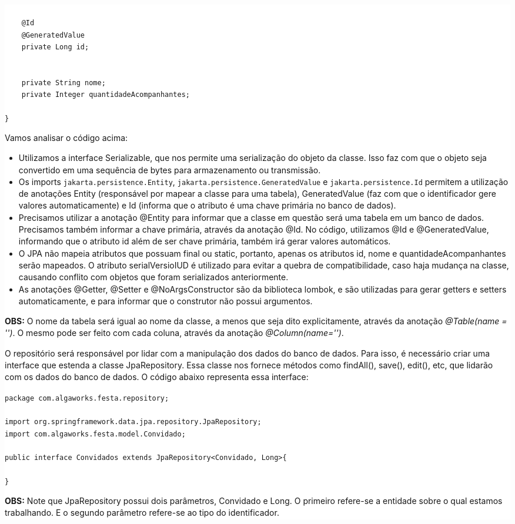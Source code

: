 ```
	
	@Id
	@GeneratedValue
	private Long id;
	

	private String nome;
	private Integer quantidadeAcompanhantes;

}

```


Vamos analisar o código acima:
* Utilizamos a interface Serializable, que nos permite uma serialização do objeto da classe. Isso faz com que o objeto seja convertido em uma sequência de bytes para armazenamento ou transmissão.
* Os imports `jakarta.persistence.Entity`, `jakarta.persistence.GeneratedValue` e `jakarta.persistence.Id` permitem a utilização de anotações Entity (responsável por mapear a classe para uma tabela), GeneratedValue (faz com que o identificador gere valores automaticamente) e Id (informa que o atributo é uma chave primária no banco de dados).
* Precisamos utilizar a anotação @Entity para informar que a classe em questão será uma tabela em um banco de dados. Precisamos também informar a chave primária, através da anotação @Id. No código, utilizamos @Id e @GeneratedValue, informando que o atributo id além de ser chave primária, também irá gerar valores automáticos.
* O JPA não mapeia atributos que possuam final ou static, portanto, apenas os atributos id, nome e quantidadeAcompanhantes serão mapeados. O atributo serialVersioIUD é utilizado para evitar a quebra de compatibilidade, caso haja mudança na classe, causando conflito com objetos que foram serializados anteriormente.
* As anotações @Getter, @Setter e @NoArgsConstructor são da biblioteca lombok, e são utilizadas para gerar getters e setters automaticamente, e para informar que o construtor não possui argumentos. 

**OBS:** O nome da tabela será igual ao nome da classe, a menos que seja dito explicitamente, através da anotação *@Table(name = '')*. O mesmo pode ser feito com cada coluna, através da anotação *@Column(name='')*.

O repositório será responsável por lidar com a manipulação dos dados do banco de dados. Para isso, é necessário criar uma interface que estenda a classe JpaRepository. Essa classe nos fornece métodos como findAll(), save(), edit(), etc, que lidarão com os dados do banco de dados. O código abaixo representa essa interface:

```
package com.algaworks.festa.repository;

import org.springframework.data.jpa.repository.JpaRepository;
import com.algaworks.festa.model.Convidado;

public interface Convidados extends JpaRepository<Convidado, Long>{

}
```

**OBS:** Note que JpaRepository possui dois parâmetros, Convidado e Long. O primeiro refere-se a entidade sobre o qual estamos trabalhando. E o segundo parâmetro refere-se ao tipo do identificador.
